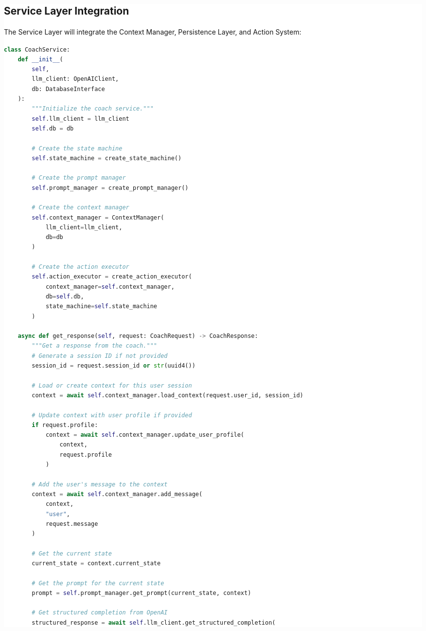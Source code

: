## Service Layer Integration

The Service Layer will integrate the Context Manager, Persistence Layer, and Action System:

```python
class CoachService:
    def __init__(
        self, 
        llm_client: OpenAIClient,
        db: DatabaseInterface
    ):
        """Initialize the coach service."""
        self.llm_client = llm_client
        self.db = db
        
        # Create the state machine
        self.state_machine = create_state_machine()
        
        # Create the prompt manager
        self.prompt_manager = create_prompt_manager()
        
        # Create the context manager
        self.context_manager = ContextManager(
            llm_client=llm_client,
            db=db
        )
        
        # Create the action executor
        self.action_executor = create_action_executor(
            context_manager=self.context_manager,
            db=self.db,
            state_machine=self.state_machine
        )
    
    async def get_response(self, request: CoachRequest) -> CoachResponse:
        """Get a response from the coach."""
        # Generate a session ID if not provided
        session_id = request.session_id or str(uuid4())
        
        # Load or create context for this user session
        context = await self.context_manager.load_context(request.user_id, session_id)
        
        # Update context with user profile if provided
        if request.profile:
            context = await self.context_manager.update_user_profile(
                context, 
                request.profile
            )
        
        # Add the user's message to the context
        context = await self.context_manager.add_message(
            context, 
            "user", 
            request.message
        )
        
        # Get the current state
        current_state = context.current_state
        
        # Get the prompt for the current state
        prompt = self.prompt_manager.get_prompt(current_state, context)
        
        # Get structured completion from OpenAI
        structured_response = await self.llm_client.get_structured_completion(
```